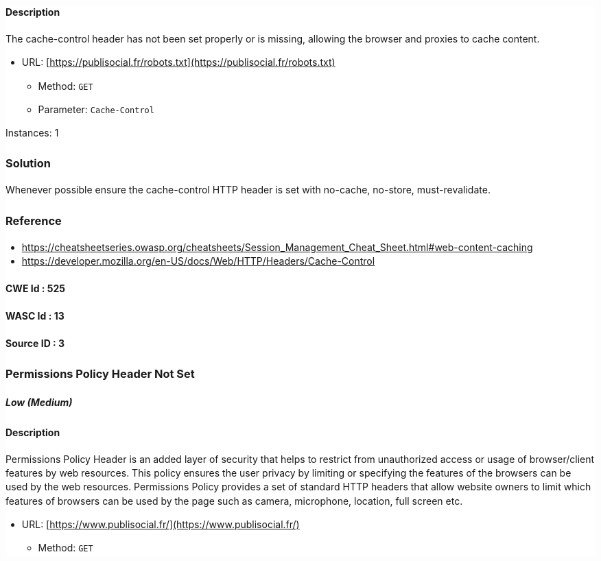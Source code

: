 #### Description
<p>The cache-control header has not been set properly or is missing, allowing the browser and proxies to cache content.</p>
  
  
  
* URL: [https://publisocial.fr/robots.txt](https://publisocial.fr/robots.txt)
  
  
  * Method: `GET`
  
  
  * Parameter: `Cache-Control`
  
  
  
  
Instances: 1
  
### Solution
<p>Whenever possible ensure the cache-control HTTP header is set with no-cache, no-store, must-revalidate.</p>
  
### Reference
* https://cheatsheetseries.owasp.org/cheatsheets/Session_Management_Cheat_Sheet.html#web-content-caching
* https://developer.mozilla.org/en-US/docs/Web/HTTP/Headers/Cache-Control

  
#### CWE Id : 525
  
#### WASC Id : 13
  
#### Source ID : 3

  
  
  
  
### Permissions Policy Header Not Set
##### Low (Medium)
  
  
  
  
#### Description
<p>Permissions Policy Header is an added layer of security that helps to restrict from unauthorized access or usage of browser/client features by web resources. This policy ensures the user privacy by limiting or specifying the features of the browsers can be used by the web resources. Permissions Policy provides a set of standard HTTP headers that allow website owners to limit which features of browsers can be used by the page such as camera, microphone, location, full screen etc.</p>
  
  
  
* URL: [https://www.publisocial.fr/](https://www.publisocial.fr/)
  
  
  * Method: `GET`
  
  
  
  